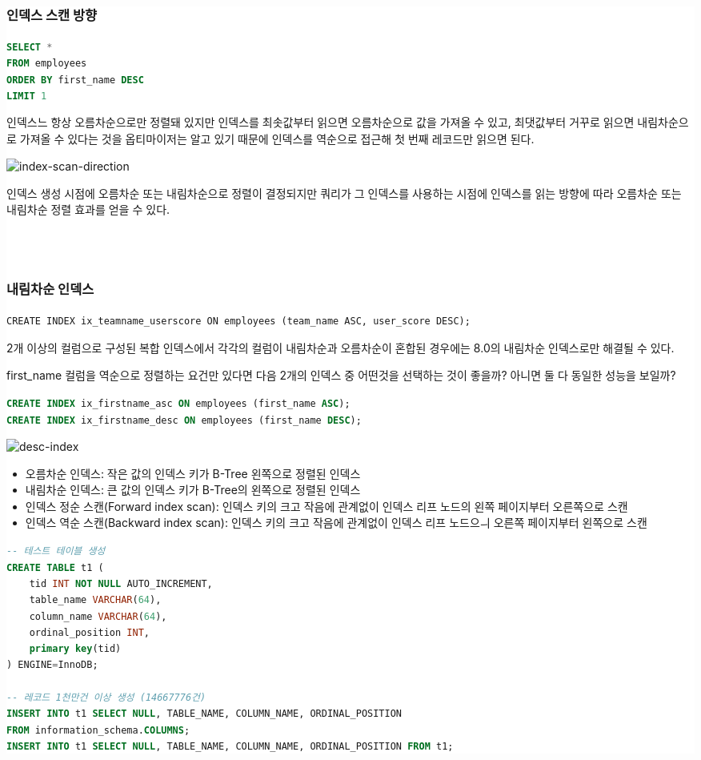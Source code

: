### 인덱스 스캔 방향

```sql
SELECT * 
FROM employees
ORDER BY first_name DESC 
LIMIT 1
```

인덱스느 항상 오름차순으로만 정렬돼 있지만 인덱스를 최솟값부터 읽으면 오름차순으로 값을 가져올 수 있고, 최댓값부터 거꾸로 읽으면 내림차순으로 가져올 수 있다는 것을 옵티마이저는 알고 있기 때문에 인덱스를 역순으로 접근해 첫 번째 레코드만 읽으면 된다.  

![index-scan-direction](https://blog.kakaocdn.net/dn/c3xIjb/btrFZZGIg1X/8B1f0lvRgMtu6GEHTybv41/img.png)  

인덱스 생성 시점에 오름차순 또는 내림차순으로 정렬이 결정되지만 쿼리가 그 인덱스를 사용하는 시점에 인덱스를 읽는 방향에 따라 오름차순 또는 내림차순 정렬 효과를 얻을 수 있다.  

<br/>
<br/>

### 내림차순 인덱스

`CREATE INDEX ix_teamname_userscore ON employees (team_name ASC, user_score DESC);`  

2개 이상의 컬럼으로 구성된 복합 인덱스에서 각각의 컬럼이 내림차순과 오름차순이 혼합된 경우에는 8.0의 내림차순 인덱스로만 해결될 수 있다.  


first_name 컬럼을 역순으로 정렬하는 요건만 있다면 다음 2개의 인덱스 중 어떤것을 선택하는 것이 좋을까? 아니면 둘 다 동일한 성능을 보일까?

```sql
CREATE INDEX ix_firstname_asc ON employees (first_name ASC);
CREATE INDEX ix_firstname_desc ON employees (first_name DESC);
```

![desc-index](https://blog.kakaocdn.net/dn/k35JJ/btrXm9T9TWT/siESJ6J0gpZsSfTaOnK7nK/img.png)  

- 오름차순 인덱스: 작은 값의 인덱스 키가 B-Tree 왼쪽으로 정렬된 인덱스
- 내림차순 인덱스: 큰 값의 인덱스 키가 B-Tree의 왼쪽으로 정렬된 인덱스
- 인덱스 정순 스캔(Forward index scan): 인덱스 키의 크고 작음에 관계없이 인덱스 리프 노드의 왼쪽 페이지부터 오른쪽으로 스캔
- 인덱스 역순 스캔(Backward index scan): 인덱스 키의 크고 작음에 관계없이 인덱스 리프 노드으ㅢ 오른쪽 페이지부터 왼쪽으로 스캔  

```sql
-- 테스트 테이블 생성
CREATE TABLE t1 (
	tid INT NOT NULL AUTO_INCREMENT,
	table_name VARCHAR(64),
	column_name VARCHAR(64),
	ordinal_position INT,
	primary key(tid)
) ENGINE=InnoDB;

-- 레코드 1천만건 이상 생성 (14667776건)
INSERT INTO t1 SELECT NULL, TABLE_NAME, COLUMN_NAME, ORDINAL_POSITION
FROM information_schema.COLUMNS;
INSERT INTO t1 SELECT NULL, TABLE_NAME, COLUMN_NAME, ORDINAL_POSITION FROM t1;
```
